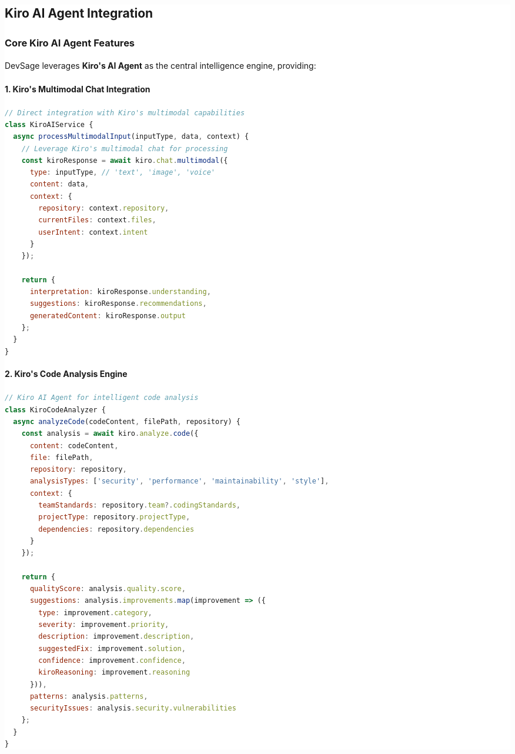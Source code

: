 ## Kiro AI Agent Integration

### Core Kiro AI Agent Features

DevSage leverages **Kiro's AI Agent** as the central intelligence engine, providing:

#### 1. **Kiro's Multimodal Chat Integration**
```javascript
// Direct integration with Kiro's multimodal capabilities
class KiroAIService {
  async processMultimodalInput(inputType, data, context) {
    // Leverage Kiro's multimodal chat for processing
    const kiroResponse = await kiro.chat.multimodal({
      type: inputType, // 'text', 'image', 'voice'
      content: data,
      context: {
        repository: context.repository,
        currentFiles: context.files,
        userIntent: context.intent
      }
    });
    
    return {
      interpretation: kiroResponse.understanding,
      suggestions: kiroResponse.recommendations,
      generatedContent: kiroResponse.output
    };
  }
}
```

#### 2. **Kiro's Code Analysis Engine**
```javascript
// Kiro AI Agent for intelligent code analysis
class KiroCodeAnalyzer {
  async analyzeCode(codeContent, filePath, repository) {
    const analysis = await kiro.analyze.code({
      content: codeContent,
      file: filePath,
      repository: repository,
      analysisTypes: ['security', 'performance', 'maintainability', 'style'],
      context: {
        teamStandards: repository.team?.codingStandards,
        projectType: repository.projectType,
        dependencies: repository.dependencies
      }
    });
    
    return {
      qualityScore: analysis.quality.score,
      suggestions: analysis.improvements.map(improvement => ({
        type: improvement.category,
        severity: improvement.priority,
        description: improvement.description,
        suggestedFix: improvement.solution,
        confidence: improvement.confidence,
        kiroReasoning: improvement.reasoning
      })),
      patterns: analysis.patterns,
      securityIssues: analysis.security.vulnerabilities
    };
  }
}
```